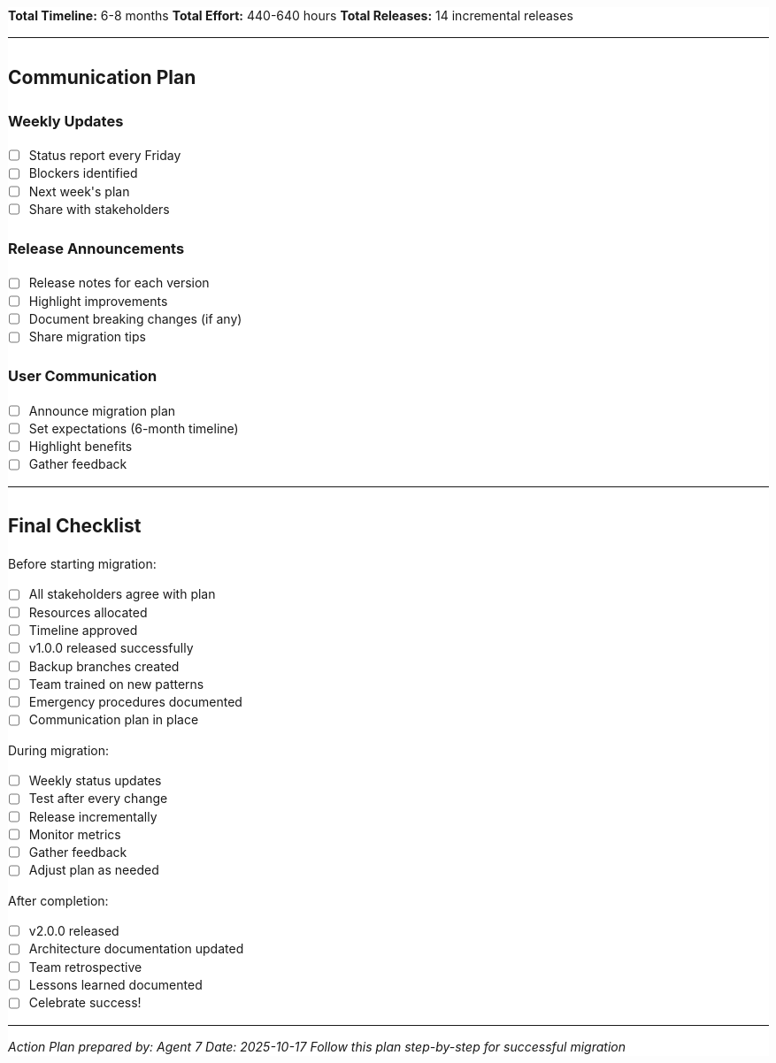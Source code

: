 **Total Timeline:** 6-8 months
**Total Effort:** 440-640 hours
**Total Releases:** 14 incremental releases

---

## Communication Plan

### Weekly Updates
- [ ] Status report every Friday
- [ ] Blockers identified
- [ ] Next week's plan
- [ ] Share with stakeholders

### Release Announcements
- [ ] Release notes for each version
- [ ] Highlight improvements
- [ ] Document breaking changes (if any)
- [ ] Share migration tips

### User Communication
- [ ] Announce migration plan
- [ ] Set expectations (6-month timeline)
- [ ] Highlight benefits
- [ ] Gather feedback

---

## Final Checklist

Before starting migration:

- [ ] All stakeholders agree with plan
- [ ] Resources allocated
- [ ] Timeline approved
- [ ] v1.0.0 released successfully
- [ ] Backup branches created
- [ ] Team trained on new patterns
- [ ] Emergency procedures documented
- [ ] Communication plan in place

During migration:

- [ ] Weekly status updates
- [ ] Test after every change
- [ ] Release incrementally
- [ ] Monitor metrics
- [ ] Gather feedback
- [ ] Adjust plan as needed

After completion:

- [ ] v2.0.0 released
- [ ] Architecture documentation updated
- [ ] Team retrospective
- [ ] Lessons learned documented
- [ ] Celebrate success!

---

*Action Plan prepared by: Agent 7*
*Date: 2025-10-17*
*Follow this plan step-by-step for successful migration*
